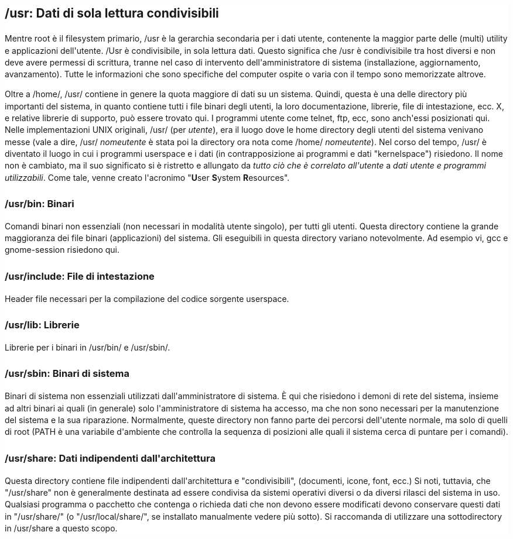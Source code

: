 ## /usr: Dati di sola lettura condivisibili

Mentre root è il filesystem primario, /usr è la gerarchia secondaria per i dati utente, contenente la maggior parte delle (multi) utility e applicazioni dell'utente. /Usr è condivisibile, in sola lettura dati. Questo significa che /usr è condivisibile tra host diversi e non deve avere permessi di scrittura, tranne nel caso di intervento dell'amministratore di sistema (installazione, aggiornamento, avanzamento). Tutte le informazioni che sono specifiche del computer ospite o varia con il tempo sono memorizzate altrove.

Oltre a /home/, /usr/ contiene in genere la quota maggiore di dati su un sistema. Quindi, questa è una delle directory più importanti del sistema, in quanto contiene tutti i file binari degli utenti, la loro documentazione, librerie, file di intestazione, ecc. X, e relative librerie di supporto, può essere trovato qui. I programmi utente come telnet, ftp, ecc, sono anch'essi posizionati qui. Nelle implementazioni UNIX originali, /usr/ (per *utente*), era il luogo dove le home directory degli utenti del sistema venivano messe (vale a dire, /usr/ *nomeutente* è stata poi la directory ora nota come /home/ *nomeutente*). Nel corso del tempo, /usr/ è diventato il luogo in cui i programmi userspace e i dati (in contrapposizione ai programmi e dati "kernelspace") risiedono. Il nome non è cambiato, ma il suo significato si è ristretto e allungato da *tutto ciò che è correlato all'utente* a *dati utente e programmi utilizzabili*. Come tale, venne creato l'acronimo "**U**ser **S**ystem **R**esources".

### /usr/bin: Binari

Comandi binari non essenziali (non necessari in modalità utente singolo), per tutti gli utenti. Questa directory contiene la grande maggioranza dei file binari (applicazioni) del sistema. Gli eseguibili in questa directory variano notevolmente. Ad esempio vi, gcc e gnome-session risiedono qui.

### /usr/include: File di intestazione

Header file necessari per la compilazione del codice sorgente userspace.

### /usr/lib: Librerie

Librerie per i binari in /usr/bin/ e /usr/sbin/.

### /usr/sbin: Binari di sistema

Binari di sistema non essenziali utilizzati dall'amministratore di sistema. È qui che risiedono i demoni di rete del sistema, insieme ad altri binari ai quali (in generale) solo l'amministratore di sistema ha accesso, ma che non sono necessari per la manutenzione del sistema e la sua riparazione. Normalmente, queste directory non fanno parte dei percorsi dell'utente normale, ma solo di quelli di root (PATH è una variabile d'ambiente che controlla la sequenza di posizioni alle quali il sistema cerca di puntare per i comandi).

### /usr/share: Dati indipendenti dall'architettura

Questa directory contiene file indipendenti dall'architettura e "condivisibili", (documenti, icone, font, ecc.) Si noti, tuttavia, che "/usr/share" non è generalmente destinata ad essere condivisa da sistemi operativi diversi o da diversi rilasci del sistema in uso. Qualsiasi programma o pacchetto che contenga o richieda dati che non devono essere modificati devono conservare questi dati in "/usr/share/" (o "/usr/local/share/", se installato manualmente vedere più sotto). Si raccomanda di utilizzare una sottodirectory in /usr/share a questo scopo.
